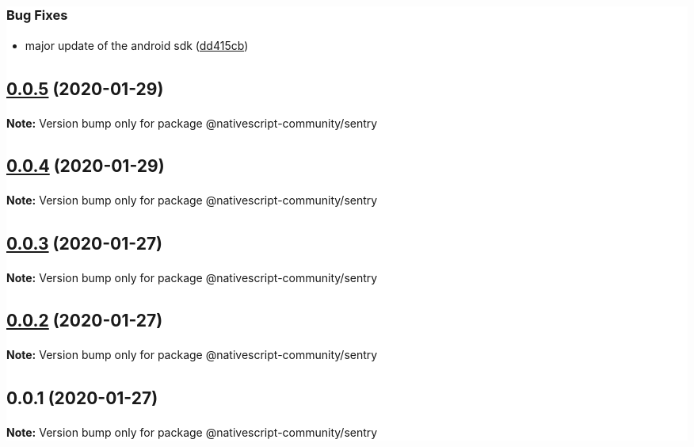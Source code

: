 ### Bug Fixes

* major update of the android sdk ([dd415cb](https://github.com/nativescript-community/sentry/commit/dd415cb55c35230063ce860e72c64baa6415d5a4))

## [0.0.5](https://github.com/nativescript-community/sentry/compare/v0.0.4...v0.0.5) (2020-01-29)

**Note:** Version bump only for package @nativescript-community/sentry

## [0.0.4](https://github.com/nativescript-community/sentry/compare/v0.0.3...v0.0.4) (2020-01-29)

**Note:** Version bump only for package @nativescript-community/sentry

## [0.0.3](https://github.com/nativescript-community/sentry/compare/v0.0.2...v0.0.3) (2020-01-27)

**Note:** Version bump only for package @nativescript-community/sentry

## [0.0.2](https://github.com/nativescript-community/sentry/compare/v0.0.1...v0.0.2) (2020-01-27)

**Note:** Version bump only for package @nativescript-community/sentry

## 0.0.1 (2020-01-27)

**Note:** Version bump only for package @nativescript-community/sentry
